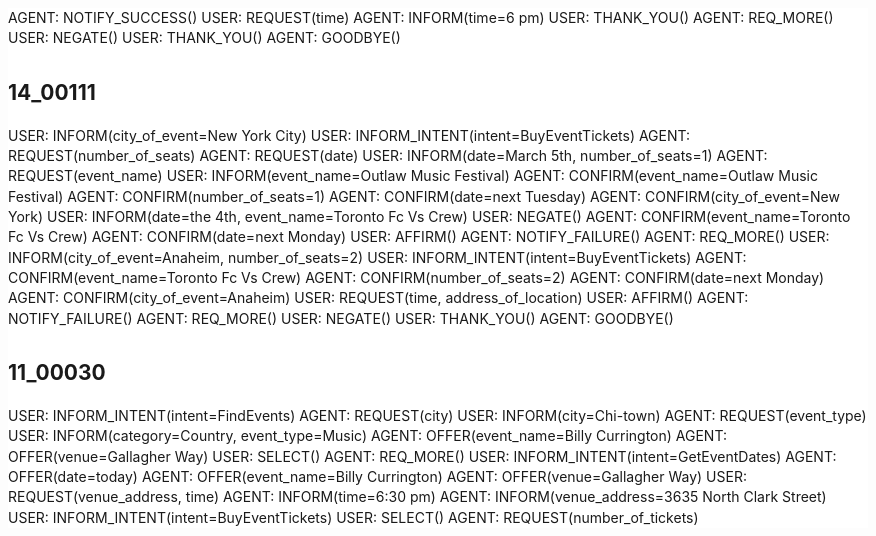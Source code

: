AGENT: NOTIFY_SUCCESS()
USER: REQUEST(time)
AGENT: INFORM(time=6 pm)
USER: THANK_YOU()
AGENT: REQ_MORE()
USER: NEGATE()
USER: THANK_YOU()
AGENT: GOODBYE()

## 14_00111
USER: INFORM(city_of_event=New York City)
USER: INFORM_INTENT(intent=BuyEventTickets)
AGENT: REQUEST(number_of_seats)
AGENT: REQUEST(date)
USER: INFORM(date=March 5th, number_of_seats=1)
AGENT: REQUEST(event_name)
USER: INFORM(event_name=Outlaw Music Festival)
AGENT: CONFIRM(event_name=Outlaw Music Festival)
AGENT: CONFIRM(number_of_seats=1)
AGENT: CONFIRM(date=next Tuesday)
AGENT: CONFIRM(city_of_event=New York)
USER: INFORM(date=the 4th, event_name=Toronto Fc Vs Crew)
USER: NEGATE()
AGENT: CONFIRM(event_name=Toronto Fc Vs Crew)
AGENT: CONFIRM(date=next Monday)
USER: AFFIRM()
AGENT: NOTIFY_FAILURE()
AGENT: REQ_MORE()
USER: INFORM(city_of_event=Anaheim, number_of_seats=2)
USER: INFORM_INTENT(intent=BuyEventTickets)
AGENT: CONFIRM(event_name=Toronto Fc Vs Crew)
AGENT: CONFIRM(number_of_seats=2)
AGENT: CONFIRM(date=next Monday)
AGENT: CONFIRM(city_of_event=Anaheim)
USER: REQUEST(time, address_of_location)
USER: AFFIRM()
AGENT: NOTIFY_FAILURE()
AGENT: REQ_MORE()
USER: NEGATE()
USER: THANK_YOU()
AGENT: GOODBYE()

## 11_00030
USER: INFORM_INTENT(intent=FindEvents)
AGENT: REQUEST(city)
USER: INFORM(city=Chi-town)
AGENT: REQUEST(event_type)
USER: INFORM(category=Country, event_type=Music)
AGENT: OFFER(event_name=Billy Currington)
AGENT: OFFER(venue=Gallagher Way)
USER: SELECT()
AGENT: REQ_MORE()
USER: INFORM_INTENT(intent=GetEventDates)
AGENT: OFFER(date=today)
AGENT: OFFER(event_name=Billy Currington)
AGENT: OFFER(venue=Gallagher Way)
USER: REQUEST(venue_address, time)
AGENT: INFORM(time=6:30 pm)
AGENT: INFORM(venue_address=3635 North Clark Street)
USER: INFORM_INTENT(intent=BuyEventTickets)
USER: SELECT()
AGENT: REQUEST(number_of_tickets)